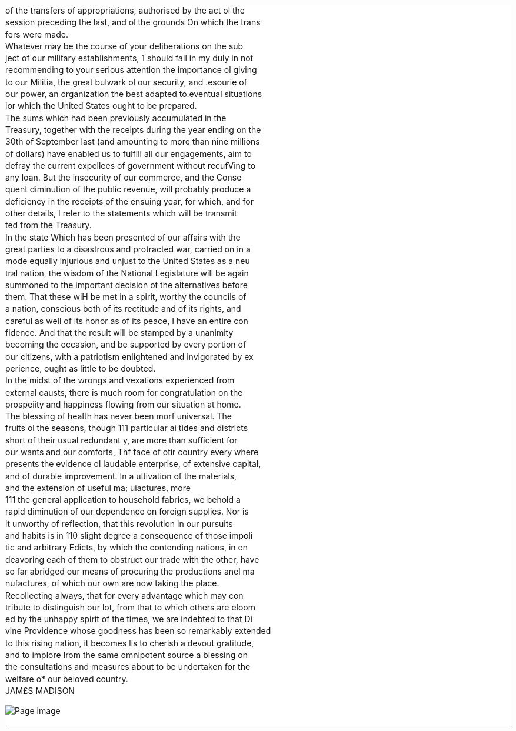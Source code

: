of the transfers of appropriations, authorised by the act ol the  
session preceding the last, and ol the grounds On which the trans­  
fers were made.  
Whatever may be the course of your deliberations on the sub­  
ject of our military establishments, 1 should fail in my duly in not  
recommending to your serious attention the importance ol giving  
to our Militia, the great bulwark ol our security, and .esourie of  
our power, an organization the best adapted to.eventual situations  
ior which the United States ought to be prepared.  
The sums which had been previously accumulated in the  
Treasury, together with the receipts during the year ending on the  
30th of September last (and amounting to more than nine millions  
of dollars) have enabled us to fulfill all our engagements, aim to  
defray the current expellees of government without recufVing to  
any loan. But the insecurity of our commerce, and the Conse­  
quent diminution of the public revenue, will probably produce a  
deficiency in the receipts of the ensuing year, for which, and for  
other details, I reler to the statements which will be transmit­  
ted from the Treasury.  
In the state Which has been presented of our affairs with the  
great parties to a disastrous and protracted war, carried on in a  
mode equally injurious and unjust to the United States as a neu­  
tral nation, the wisdom of the National Legislature will be again  
summoned to the important decision ot the alternatives before  
them. That these wiH be met in a spirit, worthy the councils of  
a nation, conscious both of its rectitude and of its rights, and  
careful as well of its honor as of its peace, I have an entire con­  
fidence. And that the result will be stamped by a unanimity  
becoming the occasion, and be supported by every portion of  
our citizens, with a patriotism enlightened and invigorated by ex­  
perience, ought as little to be doubted.  
In the midst of the wrongs and vexations experienced from  
external causts, there is much room for congratulation on the  
prospeiity and happiness flowing from our situation at home.  
The blessing of health has never been morf universal. The  
fruits ol the seasons, though 111 particular ai tides and districts  
short of their usual redundant y, are more than sufficient for  
our wants and our comforts, Thf face of otir country every where  
presents the evidence ol laudable enterprise, of extensive capital,  
and of durable improvement. In a ultivation of the materials,  
and the extension of useful ma; uiactures, more   
111 the general application to household fabrics, we behold a  
rapid diminution of our dependence on foreign supplies. Nor is  
it unworthy of reflection, that this revolution in our pursuits  
and habits is in 110 slight degree a consequence of those impoli­  
tic and arbitrary Edicts, by which the contending nations, in en­  
deavoring each of them to obstruct our trade with the other, have  
so far abridged our means of procuring the productions anel ma­  
nufactures, of which our own are now taking the place.  
Recollecting always, that for every advantage which may con­  
tribute to distinguish our lot, from that to which others are eloom­  
ed by the unhappy spirit of the times, we are indebted to that Di­  
vine Providence whose goodness has been so remarkably extended  
to this rising nation, it becomes lis to cherish a devout gratitude,  
and to implore Irom the same omnipotent source a blessing on  
the consultations and measures about to be undertaken for the  
welfare o* our beloved country.  
JAM£S MADISON
</td><td style="width: 50%; max-height: 75%; margin: auto; display: block;">
<img alt="Page image" src="https://tile.loc.gov/image-services/iiif/service:ndnp:dlc:batch_dlc_forest_ver01:data:sn83045242:print:1809112901:0005/pct:14.431857191898386,15.8602857393286,77.23309303123928,77.39503900429486/!600,600/0/default.jpg"/>
</td>
</tr></table>

---